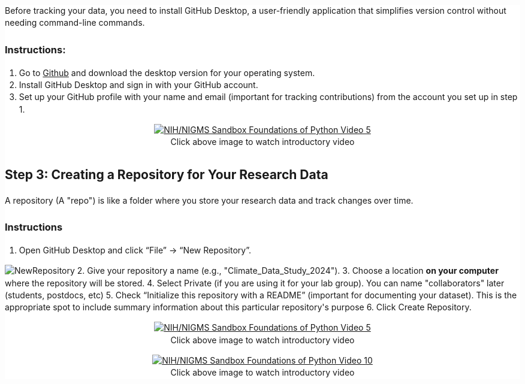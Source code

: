 Before tracking your data, you need to install GitHub Desktop, a user-friendly application that simplifies version control without needing command-line commands.

### Instructions:

1. Go to [Github](https://desktop.github.com/download/) and download the desktop version for your operating system.
2. Install GitHub Desktop and sign in with your GitHub account.
3. Set up your GitHub profile with your name and email (important for tracking contributions) from the account you set up in step 1.

<p align="center">
        <a href="https://www.youtube.com/watch?v=2FaMfNerGsM&list=PLXaEJPtnQ4w7Vu7vqWbttBjUGrPp4Qa7b&index=42">
            <img src="../images/GitHubDesktopInstall.png" alt="NIH/NIGMS Sandbox Foundations of Python Video 5", width="550"/>
        </a>
    <br>
    <span> Click above image to watch introductory video </span>
</p>

## Step 3: Creating a Repository for Your Research Data
A repository (A "repo") is like a folder where you store your research data and track changes over time.

### Instructions
1. Open GitHub Desktop and click “File” → “New Repository”.

![NewRepository](./images/github_new_repository.png)
2. Give your repository a name (e.g., "Climate_Data_Study_2024").
3. Choose a location **on your computer** where the repository will be stored.
4. Select Private (if you are using it for your lab group). You can name "collaborators" later (students, postdocs, etc)
5. Check “Initialize this repository with a README” (important for documenting your dataset). This is the appropriate spot to include summary information about this particular repository's purpose
6. Click Create Repository.

<p align="center">
        <a href="https://www.youtube.com/watch?v=6jxVqGyXLb4&list=PLXaEJPtnQ4w7Vu7vqWbttBjUGrPp4Qa7b&index=45">
            <img src="../images/CreatingandPopulatingNewRepo.png" alt="NIH/NIGMS Sandbox Foundations of Python Video 5", width="550"/>
        </a>
    <br>
    <span> Click above image to watch introductory video </span>
</p>

<p align="center">
        <a href="https://www.youtube.com/watch?v=6jxVqGyXLb4&list=PLXaEJPtnQ4w7Vu7vqWbttBjUGrPp4Qa7b&index=45">
            <img src="../images/CreatingandPopulatingNewRepoExample.png" alt="NIH/NIGMS Sandbox Foundations of Python Video 10", width="550"/>
        </a>
    <br>
    <span> Click above image to watch introductory video </span>
</p>
